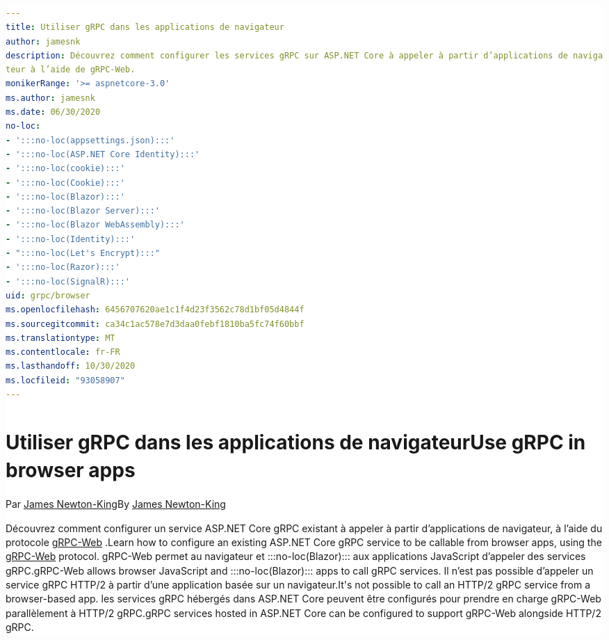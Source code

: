 ```yaml
---
title: Utiliser gRPC dans les applications de navigateur
author: jamesnk
description: Découvrez comment configurer les services gRPC sur ASP.NET Core à appeler à partir d’applications de navigateur à l’aide de gRPC-Web.
monikerRange: '>= aspnetcore-3.0'
ms.author: jamesnk
ms.date: 06/30/2020
no-loc:
- ':::no-loc(appsettings.json):::'
- ':::no-loc(ASP.NET Core Identity):::'
- ':::no-loc(cookie):::'
- ':::no-loc(Cookie):::'
- ':::no-loc(Blazor):::'
- ':::no-loc(Blazor Server):::'
- ':::no-loc(Blazor WebAssembly):::'
- ':::no-loc(Identity):::'
- ":::no-loc(Let's Encrypt):::"
- ':::no-loc(Razor):::'
- ':::no-loc(SignalR):::'
uid: grpc/browser
ms.openlocfilehash: 6456707620ae1c1f4d23f3562c78d1bf05d4844f
ms.sourcegitcommit: ca34c1ac578e7d3daa0febf1810ba5fc74f60bbf
ms.translationtype: MT
ms.contentlocale: fr-FR
ms.lasthandoff: 10/30/2020
ms.locfileid: "93058907"
---
```

# <a name="use-grpc-in-browser-apps"></a><span data-ttu-id="b37c2-103">Utiliser gRPC dans les applications de navigateur</span><span class="sxs-lookup"><span data-stu-id="b37c2-103">Use gRPC in browser apps</span></span>

<span data-ttu-id="b37c2-104">Par [James Newton-King](https://twitter.com/jamesnk)</span><span class="sxs-lookup"><span data-stu-id="b37c2-104">By [James Newton-King](https://twitter.com/jamesnk)</span></span>

 <span data-ttu-id="b37c2-105">Découvrez comment configurer un service ASP.NET Core gRPC existant à appeler à partir d’applications de navigateur, à l’aide du protocole [gRPC-Web](https://github.com/grpc/grpc/blob/2a388793792cc80944334535b7c729494d209a7e/doc/PROTOCOL-WEB.md) .</span><span class="sxs-lookup"><span data-stu-id="b37c2-105">Learn how to configure an existing ASP.NET Core gRPC service to be callable from browser apps, using the [gRPC-Web](https://github.com/grpc/grpc/blob/2a388793792cc80944334535b7c729494d209a7e/doc/PROTOCOL-WEB.md) protocol.</span></span> <span data-ttu-id="b37c2-106">gRPC-Web permet au navigateur et :::no-loc(Blazor)::: aux applications JavaScript d’appeler des services gRPC.</span><span class="sxs-lookup"><span data-stu-id="b37c2-106">gRPC-Web allows browser JavaScript and :::no-loc(Blazor)::: apps to call gRPC services.</span></span> <span data-ttu-id="b37c2-107">Il n’est pas possible d’appeler un service gRPC HTTP/2 à partir d’une application basée sur un navigateur.</span><span class="sxs-lookup"><span data-stu-id="b37c2-107">It's not possible to call an HTTP/2 gRPC service from a browser-based app.</span></span> <span data-ttu-id="b37c2-108">les services gRPC hébergés dans ASP.NET Core peuvent être configurés pour prendre en charge gRPC-Web parallèlement à HTTP/2 gRPC.</span><span class="sxs-lookup"><span data-stu-id="b37c2-108">gRPC services hosted in ASP.NET Core can be configured to support gRPC-Web alongside HTTP/2 gRPC.</span></span>
